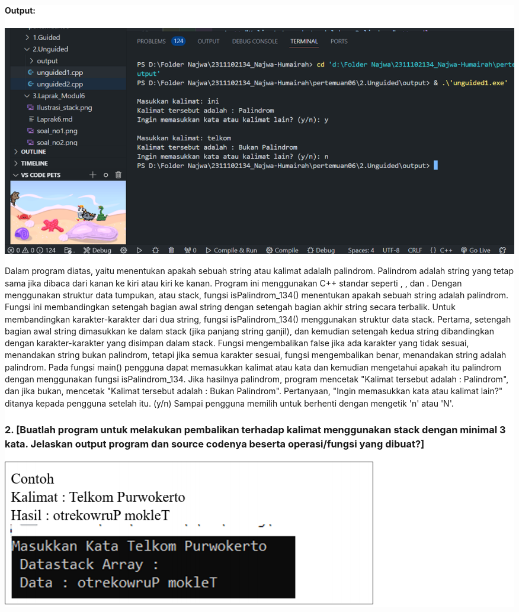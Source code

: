#### Output:
![Screenshot output](screenshot_unguided1.png)

Dalam program diatas, yaitu menentukan apakah sebuah string atau kalimat adalalh palindrom. Palindrom adalah string yang tetap sama jika dibaca dari kanan ke kiri atau kiri ke kanan. Program ini menggunakan C++ standar seperti <iostream>, <string>, dan <stack>. Dengan menggunakan struktur data tumpukan, atau stack, fungsi isPalindrom_134() menentukan apakah sebuah string adalah palindrom. Fungsi ini membandingkan setengah bagian awal string dengan setengah bagian akhir string secara terbalik. Untuk membandingkan karakter-karakter dari dua string, fungsi isPalindrom_134() menggunakan struktur data stack. Pertama, setengah bagian awal string dimasukkan ke dalam stack (jika panjang string ganjil), dan kemudian setengah kedua string dibandingkan dengan karakter-karakter yang disimpan dalam stack. Fungsi mengembalikan false jika ada karakter yang tidak sesuai, menandakan string bukan palindrom, tetapi jika semua karakter sesuai, fungsi mengembalikan benar, menandakan string adalah palindrom. Pada fungsi main() pengguna dapat memasukkan kalimat atau kata dan kemudian mengetahui apakah itu palindrom dengan menggunakan fungsi isPalindrom_134. Jika hasilnya palindrom, program mencetak "Kalimat tersebut adalah : Palindrom", dan jika bukan, mencetak "Kalimat tersebut adalah : Bukan Palindrom". Pertanyaan, "Ingin memasukkan kata atau kalimat lain?" ditanya kepada pengguna setelah itu. (y/n) Sampai pengguna memilih untuk berhenti dengan mengetik 'n' atau 'N'.

### 2. [Buatlah program untuk melakukan pembalikan terhadap kalimat menggunakan stack dengan minimal 3 kata. Jelaskan output program dan source codenya beserta operasi/fungsi yang dibuat?]
![Soal_no2](Soal_no2.png)

